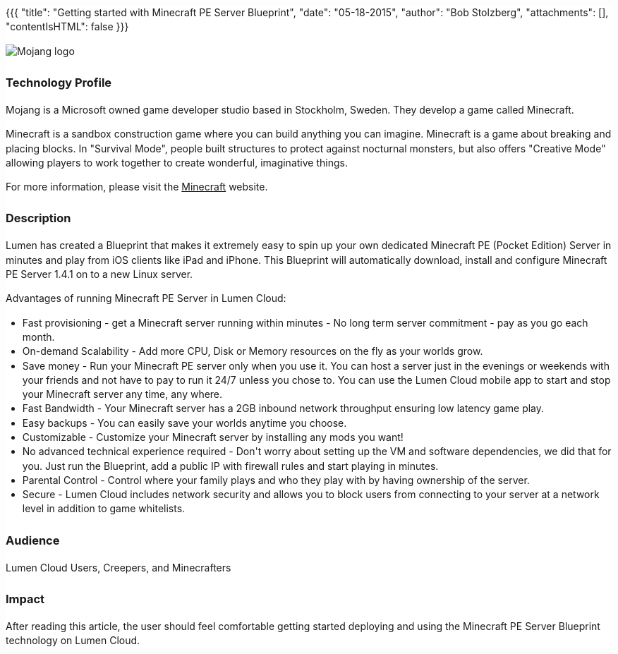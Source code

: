 {{{
  "title": "Getting started with Minecraft PE Server Blueprint",
  "date": "05-18-2015",
  "author": "Bob Stolzberg",
  "attachments": [],
  "contentIsHTML": false
}}}

![Mojang logo](../../images/ecosystem-mojang-logo.png)

### Technology Profile
Mojang is a Microsoft owned game developer studio based in Stockholm, Sweden. They develop a game called Minecraft.

Minecraft is a sandbox construction game where you can build anything you can imagine. Minecraft is a game about breaking and placing blocks. In "Survival Mode", people built structures to protect against nocturnal monsters, but also offers "Creative Mode" allowing players to work together to create wonderful, imaginative things.

For more information, please visit the [Minecraft](http://www.Minecraft.com) website.

### Description
Lumen has created a Blueprint that makes it extremely easy to spin up your own dedicated Minecraft PE (Pocket Edition) Server in minutes and play from iOS clients like iPad and iPhone. This Blueprint will automatically download, install and configure Minecraft PE Server 1.4.1 on to a new Linux server.

Advantages of running Minecraft PE Server in Lumen Cloud:
* Fast provisioning - get a Minecraft server running within minutes - No long term server commitment - pay as you go each month.
* On-demand Scalability - Add more CPU, Disk or Memory resources on the fly as your worlds grow.
* Save money - Run your Minecraft PE server only when you use it. You can host a server just in the evenings or weekends with your friends and not have to pay to run it 24/7 unless you chose to. You can use the Lumen Cloud mobile app to start and stop your Minecraft server any time, any where.
* Fast Bandwidth - Your Minecraft server has a 2GB inbound network throughput ensuring low latency game play.
* Easy backups - You can easily save your worlds anytime you choose.
* Customizable - Customize your Minecraft server by installing any mods you want!
* No advanced technical experience required - Don't worry about setting up the VM and software dependencies, we did that for you. Just run the Blueprint, add a public IP with firewall rules and start playing in minutes.
* Parental Control - Control where your family plays and who they play with by having ownership of the server.
* Secure - Lumen Cloud includes network security and allows you to block users from connecting to your server at a network level in addition to game whitelists.

### Audience
Lumen Cloud Users, Creepers, and Minecrafters

### Impact
After reading this article, the user should feel comfortable getting started deploying and using the Minecraft PE Server Blueprint technology on Lumen Cloud.
